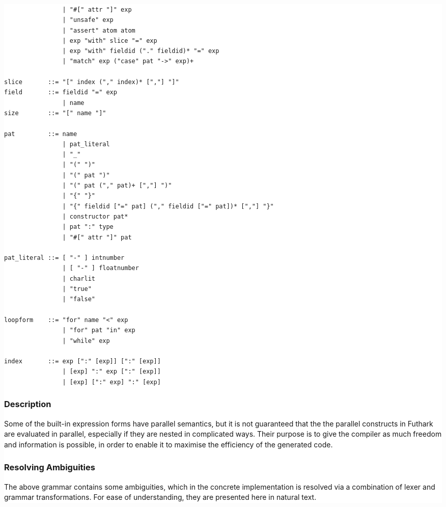 ```ebnf
                | "#[" attr "]" exp
                | "unsafe" exp
                | "assert" atom atom
                | exp "with" slice "=" exp
                | exp "with" fieldid ("." fieldid)* "=" exp
                | "match" exp ("case" pat "->" exp)+

slice       ::= "[" index ("," index)* [","] "]"
field       ::= fieldid "=" exp
                | name
size        ::= "[" name "]"

pat         ::= name
                | pat_literal
                | "_"
                | "(" ")"
                | "(" pat ")"
                | "(" pat ("," pat)+ [","] ")"
                | "{" "}"
                | "{" fieldid ["=" pat] ("," fieldid ["=" pat])* [","] "}"
                | constructor pat*
                | pat ":" type
                | "#[" attr "]" pat

pat_literal ::= [ "-" ] intnumber
                | [ "-" ] floatnumber
                | charlit
                | "true"
                | "false"

loopform    ::= "for" name "<" exp
                | "for" pat "in" exp
                | "while" exp

index       ::= exp [":" [exp]] [":" [exp]]
                | [exp] ":" exp [":" [exp]]
                | [exp] [":" exp] ":" [exp]
```

### Description

Some of the built-in expression forms have parallel semantics, but it is not guaranteed that the the parallel constructs in Futhark are evaluated in parallel, especially if they are nested in complicated ways. Their purpose is to give the compiler as much freedom and information is possible, in order to enable it to maximise the efficiency of the generated code.

### Resolving Ambiguities

The above grammar contains some ambiguities, which in the concrete implementation is resolved via a combination of lexer and grammar transformations. For ease of understanding, they are presented here in natural text.
